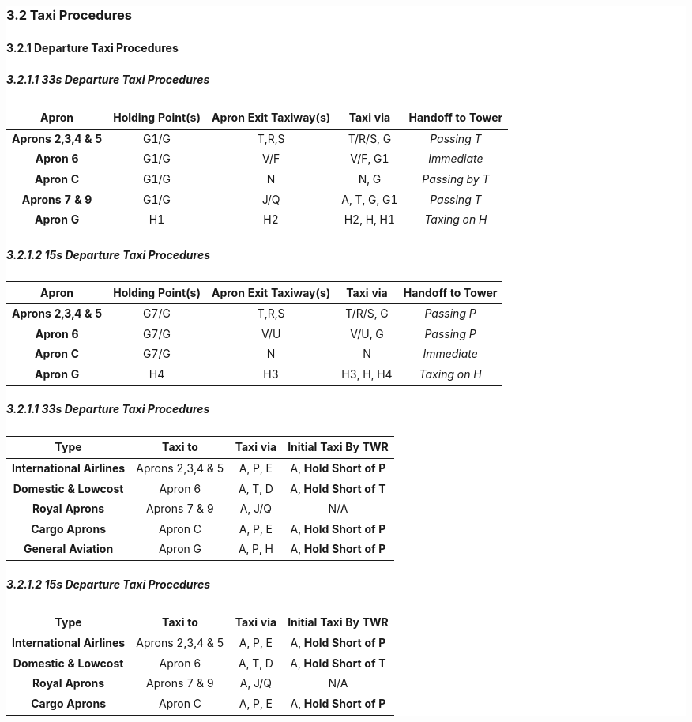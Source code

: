 
### 3.2  Taxi Procedures
####  3.2.1  Departure Taxi Procedures
##### 3.2.1.1 33s Departure Taxi Procedures

|       **Apron**      | **Holding Point(s)** | **Apron Exit Taxiway(s)** | **Taxi via** | **Handoff to Tower** |
|:--------------------:|:--------------------:|:-------------------------:|:------------:|:--------------------:|
| **Aprons 2,3,4 & 5** |         G1/G         |           T,R,S           |    T/R/S, G  |      _Passing T_     |
|      **Apron 6**     |         G1/G         |            V/F            |    V/F, G1   |      _Immediate_     |
|      **Apron C**     |         G1/G         |             N             |     N, G     |     _Passing by T_   |
|   **Aprons 7 & 9**   |         G1/G         |            J/Q            |  A, T, G, G1 |      _Passing T_     |
|      **Apron G**     |          H1          |             H2            |   H2, H, H1  |    _Taxing on H_     |

##### 3.2.1.2 15s Departure Taxi Procedures

|       **Apron**      | **Holding Point(s)** | **Apron Exit Taxiway(s)** | **Taxi via** | **Handoff to Tower** |
|:--------------------:|:--------------------:|:-------------------------:|:------------:|:--------------------:|
| **Aprons 2,3,4 & 5** |         G7/G        |            T,R,S           |    T/R/S, G  |      _Passing P_     |
|      **Apron 6**     |         G7/G        |             V/U            |     V/U, G   |      _Passing P_     |
|      **Apron C**     |         G7/G        |              N             |       N      |      _Immediate_     |
|      **Apron G**     |          H4         |              H3            |   H3, H, H4  |     _Taxing on H_    |

##### 3.2.1.1 33s Departure Taxi Procedures

|          **Type**        |    **Taxi to**   |            **Taxi via**            |   **Initial Taxi By TWR**  |
|:------------------------:|:----------------:|:----------------------------------:|:--------------------------:|
|**International Airlines**| Aprons 2,3,4 & 5 |              A, P, E               |   A, **Hold Short of P**   |
|  **Domestic & Lowcost**  |      Apron 6     |              A, T, D               |   A, **Hold Short of T**   |
|     **Royal Aprons**     |   Aprons 7 & 9   |              A, J/Q                |             N/A            |
|     **Cargo Aprons**     |      Apron C     |              A, P, E               |   A, **Hold Short of P**   |
|   **General Aviation**   |      Apron G     |              A, P, H               |   A, **Hold Short of P**   |

##### 3.2.1.2 15s Departure Taxi Procedures

|         **Type**         |    **Taxi to**   |            **Taxi via**            |   **Initial Taxi By TWR**  |
|:------------------------:|:----------------:|:----------------------------------:|:--------------------------:|
|**International Airlines**| Aprons 2,3,4 & 5 |               A, P, E              |   A, **Hold Short of P**   |
|  **Domestic & Lowcost**  |      Apron 6     |               A, T, D              |   A, **Hold Short of T**   |
|     **Royal Aprons**     |    Aprons 7 & 9  |               A, J/Q               |             N/A            |
|     **Cargo Aprons**     |      Apron C     |               A, P, E              |   A, **Hold Short of P**   |
